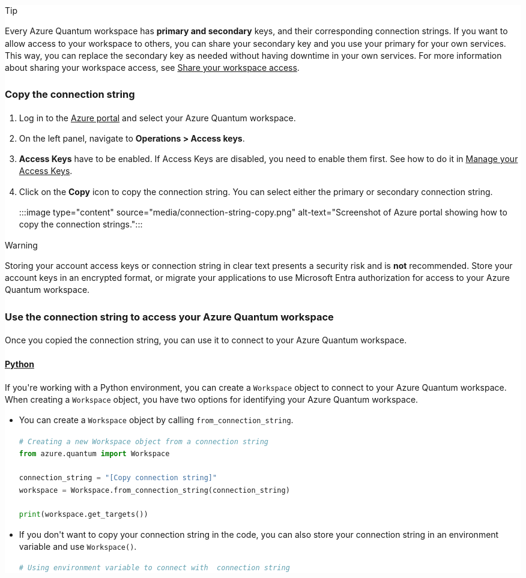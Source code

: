 > [!TIP]
> Every Azure Quantum workspace has **primary and secondary** keys, and their corresponding connection strings. If you want to allow access to your workspace to others, you can share your secondary key and you use your primary for your own services. This way, you can replace the secondary key as needed without having downtime in your own services. For more information about sharing your workspace access, see [Share your workspace access](xref:microsoft.quantum.how-to.share-access-workspace).

### Copy the connection string

1. Log in to the [Azure portal](https://portal.azure.com/) and select your Azure Quantum workspace.
1. On the left panel, navigate to **Operations > Access keys**.
1. **Access Keys** have to be enabled. If Access Keys are disabled, you need to enable them first. See how to do it in [Manage your Access Keys](xref:microsoft.quantum.how-to.manage-access-keys).
1. Click on the **Copy** icon to copy the connection string. You can select either the primary or secondary connection string.

    :::image type="content" source="media/connection-string-copy.png" alt-text="Screenshot of Azure portal showing how to copy the connection strings.":::

> [!WARNING]
> Storing your account access keys or connection string in clear text presents a security risk and is **not** recommended. Store your account keys in an encrypted format, or migrate your applications to use Microsoft Entra authorization for access to your Azure Quantum workspace.

### Use the connection string to access your Azure Quantum workspace

Once you copied the connection string, you can use it to connect to your Azure Quantum workspace. 

#### [Python](#tab/tabid-python1)

If you're working with a Python environment, you can create a `Workspace` object to connect to your Azure Quantum workspace. When creating a `Workspace` object, you have two options for identifying your Azure Quantum workspace.

- You can create a `Workspace` object by calling `from_connection_string`.

    ```python
    # Creating a new Workspace object from a connection string 
    from azure.quantum import Workspace 
    
    connection_string = "[Copy connection string]" 
    workspace = Workspace.from_connection_string(connection_string) 
    
    print(workspace.get_targets()) 
    ```

- If you don't want to copy your connection string in the code, you can also store your connection string in an environment variable and use `Workspace()`.

    ```python
    # Using environment variable to connect with  connection string
    